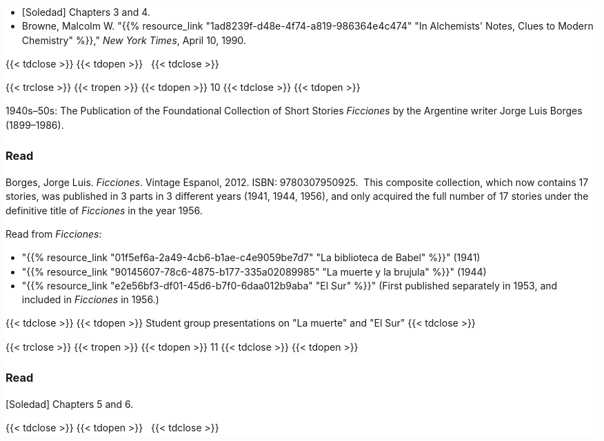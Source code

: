 *   \[Soledad\] Chapters 3 and 4.
*   Browne, Malcolm W. "{{% resource_link "1ad8239f-d48e-4f74-a819-986364e4c474" "In Alchemists' Notes, Clues to Modern Chemistry" %}}," _New York Times_, April 10, 1990.


{{< tdclose >}}
{{< tdopen >}}
 
{{< tdclose >}}

{{< trclose >}}
{{< tropen >}}
{{< tdopen >}}
10
{{< tdclose >}}
{{< tdopen >}}


1940s–50s: The Publication of the Foundational Collection of Short Stories _Ficciones_ by the Argentine writer Jorge Luis Borges (1899–1986).

### Read

Borges, Jorge Luis. _Ficciones_. Vintage Espanol, 2012. ISBN: 9780307950925.  This composite collection, which now contains 17 stories, was published in 3 parts in 3 different years (1941, 1944, 1956), and only acquired the full number of 17 stories under the definitive title of _Ficciones_ in the year 1956.

Read from _Ficciones_:

*   "{{% resource_link "01f5ef6a-2a49-4cb6-b1ae-c4e9059be7d7" "La biblioteca de Babel" %}}" (1941)
*   "{{% resource_link "90145607-78c6-4875-b177-335a02089985" "La muerte y la brujula" %}}" (1944)
*   "{{% resource_link "e2e56bf3-df01-45d6-b7f0-6daa012b9aba" "El Sur" %}}" (First published separately in 1953, and included in _Ficciones_ in 1956.)


{{< tdclose >}}
{{< tdopen >}}
Student group presentations on "La muerte" and "El Sur"
{{< tdclose >}}

{{< trclose >}}
{{< tropen >}}
{{< tdopen >}}
11
{{< tdclose >}}
{{< tdopen >}}


### Read

\[Soledad\] Chapters 5 and 6.


{{< tdclose >}}
{{< tdopen >}}
 
{{< tdclose >}}
